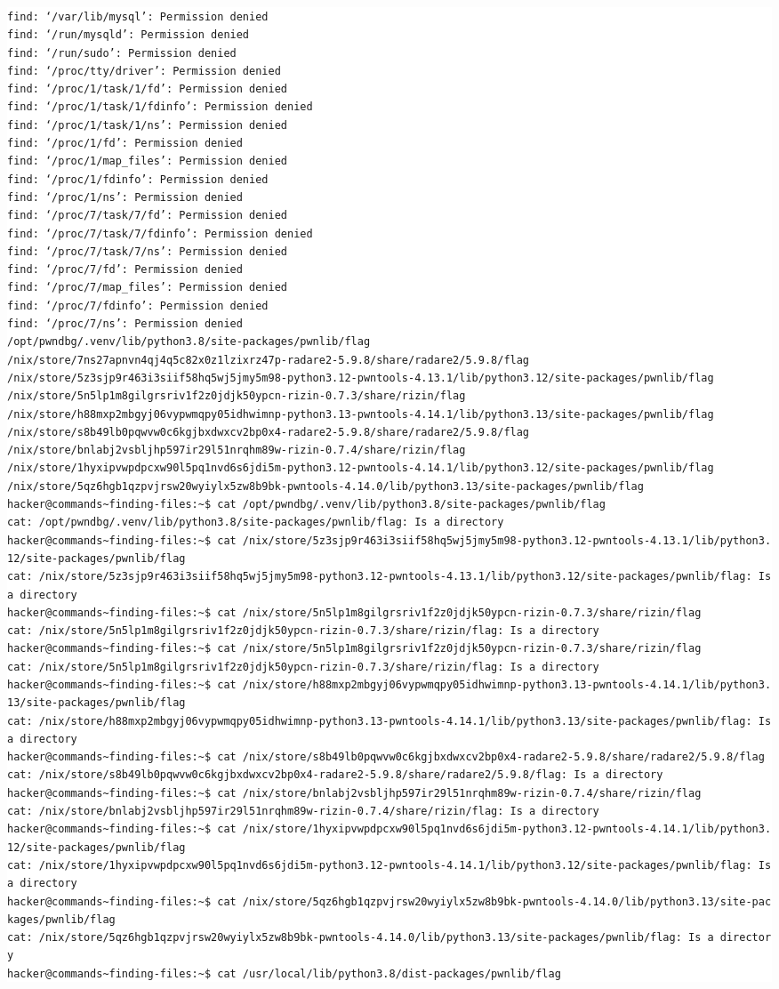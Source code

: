 ``` 
find: ‘/var/lib/mysql’: Permission denied
find: ‘/run/mysqld’: Permission denied
find: ‘/run/sudo’: Permission denied
find: ‘/proc/tty/driver’: Permission denied
find: ‘/proc/1/task/1/fd’: Permission denied
find: ‘/proc/1/task/1/fdinfo’: Permission denied
find: ‘/proc/1/task/1/ns’: Permission denied
find: ‘/proc/1/fd’: Permission denied
find: ‘/proc/1/map_files’: Permission denied
find: ‘/proc/1/fdinfo’: Permission denied
find: ‘/proc/1/ns’: Permission denied
find: ‘/proc/7/task/7/fd’: Permission denied
find: ‘/proc/7/task/7/fdinfo’: Permission denied
find: ‘/proc/7/task/7/ns’: Permission denied
find: ‘/proc/7/fd’: Permission denied
find: ‘/proc/7/map_files’: Permission denied
find: ‘/proc/7/fdinfo’: Permission denied
find: ‘/proc/7/ns’: Permission denied
/opt/pwndbg/.venv/lib/python3.8/site-packages/pwnlib/flag
/nix/store/7ns27apnvn4qj4q5c82x0z1lzixrz47p-radare2-5.9.8/share/radare2/5.9.8/flag
/nix/store/5z3sjp9r463i3siif58hq5wj5jmy5m98-python3.12-pwntools-4.13.1/lib/python3.12/site-packages/pwnlib/flag
/nix/store/5n5lp1m8gilgrsriv1f2z0jdjk50ypcn-rizin-0.7.3/share/rizin/flag
/nix/store/h88mxp2mbgyj06vypwmqpy05idhwimnp-python3.13-pwntools-4.14.1/lib/python3.13/site-packages/pwnlib/flag
/nix/store/s8b49lb0pqwvw0c6kgjbxdwxcv2bp0x4-radare2-5.9.8/share/radare2/5.9.8/flag
/nix/store/bnlabj2vsbljhp597ir29l51nrqhm89w-rizin-0.7.4/share/rizin/flag
/nix/store/1hyxipvwpdpcxw90l5pq1nvd6s6jdi5m-python3.12-pwntools-4.14.1/lib/python3.12/site-packages/pwnlib/flag
/nix/store/5qz6hgb1qzpvjrsw20wyiylx5zw8b9bk-pwntools-4.14.0/lib/python3.13/site-packages/pwnlib/flag
hacker@commands~finding-files:~$ cat /opt/pwndbg/.venv/lib/python3.8/site-packages/pwnlib/flag
cat: /opt/pwndbg/.venv/lib/python3.8/site-packages/pwnlib/flag: Is a directory
hacker@commands~finding-files:~$ cat /nix/store/5z3sjp9r463i3siif58hq5wj5jmy5m98-python3.12-pwntools-4.13.1/lib/python3.12/site-packages/pwnlib/flag
cat: /nix/store/5z3sjp9r463i3siif58hq5wj5jmy5m98-python3.12-pwntools-4.13.1/lib/python3.12/site-packages/pwnlib/flag: Is a directory
hacker@commands~finding-files:~$ cat /nix/store/5n5lp1m8gilgrsriv1f2z0jdjk50ypcn-rizin-0.7.3/share/rizin/flag
cat: /nix/store/5n5lp1m8gilgrsriv1f2z0jdjk50ypcn-rizin-0.7.3/share/rizin/flag: Is a directory
hacker@commands~finding-files:~$ cat /nix/store/5n5lp1m8gilgrsriv1f2z0jdjk50ypcn-rizin-0.7.3/share/rizin/flag
cat: /nix/store/5n5lp1m8gilgrsriv1f2z0jdjk50ypcn-rizin-0.7.3/share/rizin/flag: Is a directory
hacker@commands~finding-files:~$ cat /nix/store/h88mxp2mbgyj06vypwmqpy05idhwimnp-python3.13-pwntools-4.14.1/lib/python3.13/site-packages/pwnlib/flag
cat: /nix/store/h88mxp2mbgyj06vypwmqpy05idhwimnp-python3.13-pwntools-4.14.1/lib/python3.13/site-packages/pwnlib/flag: Is a directory
hacker@commands~finding-files:~$ cat /nix/store/s8b49lb0pqwvw0c6kgjbxdwxcv2bp0x4-radare2-5.9.8/share/radare2/5.9.8/flag
cat: /nix/store/s8b49lb0pqwvw0c6kgjbxdwxcv2bp0x4-radare2-5.9.8/share/radare2/5.9.8/flag: Is a directory
hacker@commands~finding-files:~$ cat /nix/store/bnlabj2vsbljhp597ir29l51nrqhm89w-rizin-0.7.4/share/rizin/flag
cat: /nix/store/bnlabj2vsbljhp597ir29l51nrqhm89w-rizin-0.7.4/share/rizin/flag: Is a directory
hacker@commands~finding-files:~$ cat /nix/store/1hyxipvwpdpcxw90l5pq1nvd6s6jdi5m-python3.12-pwntools-4.14.1/lib/python3.12/site-packages/pwnlib/flag
cat: /nix/store/1hyxipvwpdpcxw90l5pq1nvd6s6jdi5m-python3.12-pwntools-4.14.1/lib/python3.12/site-packages/pwnlib/flag: Is a directory
hacker@commands~finding-files:~$ cat /nix/store/5qz6hgb1qzpvjrsw20wyiylx5zw8b9bk-pwntools-4.14.0/lib/python3.13/site-packages/pwnlib/flag
cat: /nix/store/5qz6hgb1qzpvjrsw20wyiylx5zw8b9bk-pwntools-4.14.0/lib/python3.13/site-packages/pwnlib/flag: Is a directory
hacker@commands~finding-files:~$ cat /usr/local/lib/python3.8/dist-packages/pwnlib/flag
```